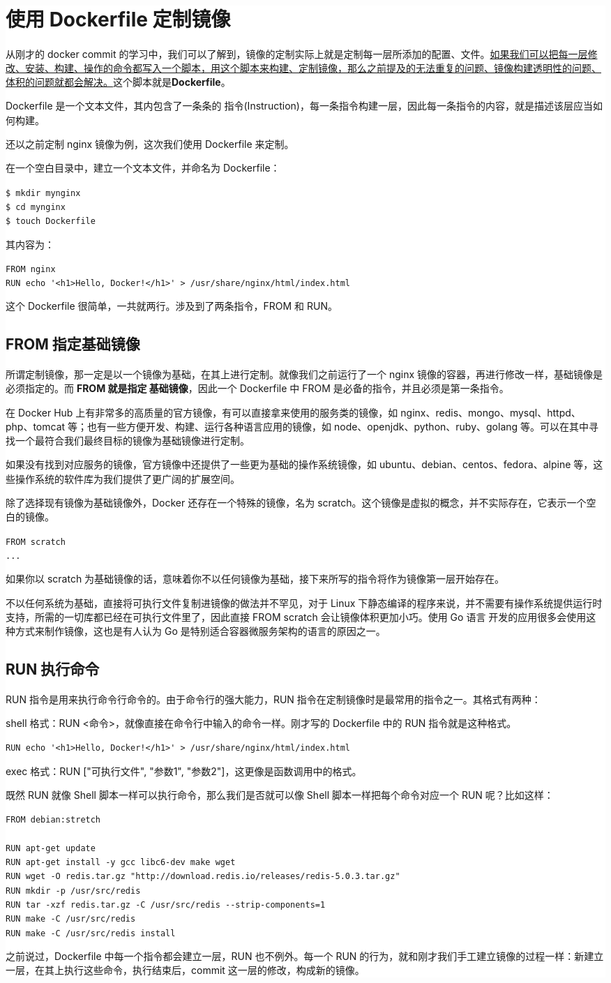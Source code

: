 # 使用 Dockerfile 定制镜像
从刚才的 docker commit 的学习中，我们可以了解到，镜像的定制实际上就是定制每一层所添加的配置、文件。<u>如果我们可以把每一层修改、安装、构建、操作的命令都写入一个脚本，用这个脚本来构建、定制镜像，那么之前提及的无法重复的问题、镜像构建透明性的问题、体积的问题就都会解决。</u>这个脚本就是**Dockerfile**。

Dockerfile 是一个文本文件，其内包含了一条条的 指令(Instruction)，每一条指令构建一层，因此每一条指令的内容，就是描述该层应当如何构建。

还以之前定制 nginx 镜像为例，这次我们使用 Dockerfile 来定制。

在一个空白目录中，建立一个文本文件，并命名为 Dockerfile：

    $ mkdir mynginx
    $ cd mynginx
    $ touch Dockerfile
其内容为：


    FROM nginx
    RUN echo '<h1>Hello, Docker!</h1>' > /usr/share/nginx/html/index.html
这个 Dockerfile 很简单，一共就两行。涉及到了两条指令，FROM 和 RUN。


## FROM 指定基础镜像
所谓定制镜像，那一定是以一个镜像为基础，在其上进行定制。就像我们之前运行了一个 nginx 镜像的容器，再进行修改一样，基础镜像是必须指定的。而 **FROM 就是指定 基础镜像**，因此一个 Dockerfile 中 FROM 是必备的指令，并且必须是第一条指令。

在 Docker Hub 上有非常多的高质量的官方镜像，有可以直接拿来使用的服务类的镜像，如 nginx、redis、mongo、mysql、httpd、php、tomcat 等；也有一些方便开发、构建、运行各种语言应用的镜像，如 node、openjdk、python、ruby、golang 等。可以在其中寻找一个最符合我们最终目标的镜像为基础镜像进行定制。

如果没有找到对应服务的镜像，官方镜像中还提供了一些更为基础的操作系统镜像，如 ubuntu、debian、centos、fedora、alpine 等，这些操作系统的软件库为我们提供了更广阔的扩展空间。

除了选择现有镜像为基础镜像外，Docker 还存在一个特殊的镜像，名为 scratch。这个镜像是虚拟的概念，并不实际存在，它表示一个空白的镜像。

    FROM scratch
    ...
如果你以 scratch 为基础镜像的话，意味着你不以任何镜像为基础，接下来所写的指令将作为镜像第一层开始存在。

不以任何系统为基础，直接将可执行文件复制进镜像的做法并不罕见，对于 Linux 下静态编译的程序来说，并不需要有操作系统提供运行时支持，所需的一切库都已经在可执行文件里了，因此直接 FROM scratch 会让镜像体积更加小巧。使用 Go 语言 开发的应用很多会使用这种方式来制作镜像，这也是有人认为 Go 是特别适合容器微服务架构的语言的原因之一。

## RUN 执行命令
RUN 指令是用来执行命令行命令的。由于命令行的强大能力，RUN 指令在定制镜像时是最常用的指令之一。其格式有两种：

shell 格式：RUN <命令>，就像直接在命令行中输入的命令一样。刚才写的 Dockerfile 中的 RUN 指令就是这种格式。

    RUN echo '<h1>Hello, Docker!</h1>' > /usr/share/nginx/html/index.html
exec 格式：RUN ["可执行文件", "参数1", "参数2"]，这更像是函数调用中的格式。

既然 RUN 就像 Shell 脚本一样可以执行命令，那么我们是否就可以像 Shell 脚本一样把每个命令对应一个 RUN 呢？比如这样：

    FROM debian:stretch

    RUN apt-get update
    RUN apt-get install -y gcc libc6-dev make wget
    RUN wget -O redis.tar.gz "http://download.redis.io/releases/redis-5.0.3.tar.gz"
    RUN mkdir -p /usr/src/redis
    RUN tar -xzf redis.tar.gz -C /usr/src/redis --strip-components=1
    RUN make -C /usr/src/redis
    RUN make -C /usr/src/redis install
之前说过，Dockerfile 中每一个指令都会建立一层，RUN 也不例外。每一个 RUN 的行为，就和刚才我们手工建立镜像的过程一样：新建立一层，在其上执行这些命令，执行结束后，commit 这一层的修改，构成新的镜像。
